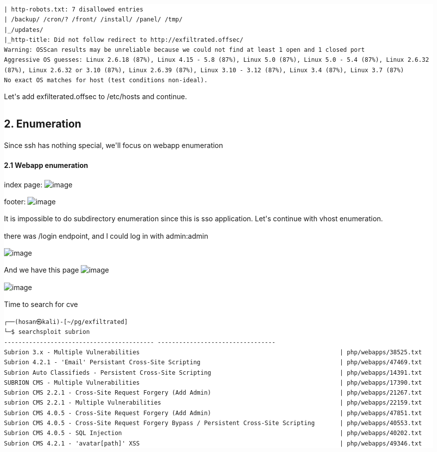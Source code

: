 ```
| http-robots.txt: 7 disallowed entries 
| /backup/ /cron/? /front/ /install/ /panel/ /tmp/ 
|_/updates/
|_http-title: Did not follow redirect to http://exfiltrated.offsec/
Warning: OSScan results may be unreliable because we could not find at least 1 open and 1 closed port
Aggressive OS guesses: Linux 2.6.18 (87%), Linux 4.15 - 5.8 (87%), Linux 5.0 (87%), Linux 5.0 - 5.4 (87%), Linux 2.6.32 (87%), Linux 2.6.32 or 3.10 (87%), Linux 2.6.39 (87%), Linux 3.10 - 3.12 (87%), Linux 3.4 (87%), Linux 3.7 (87%)
No exact OS matches for host (test conditions non-ideal).
```
Let's add exfilterated.offsec to /etc/hosts and continue.

## 2. Enumeration

Since ssh has nothing special, we'll focus on webapp enumeration

#### 2.1 Webapp enumeration

index page:
![image](../contentImages/exfiltrated/1.png)

footer:
![image](../contentImages/exfiltrated/2.png)

It is impossible to do subdirectory enumeration since this is sso application. Let's continue with vhost enumeration.

there was /login endpoint, and I could log in with admin:admin

![image](../contentImages/exfiltrated/3.png)

And we have this page
![image](../contentImages/exfiltrated/4.png)

![image](../contentImages/exfiltrated/5.png)


Time to search for cve

```
┌──(hosan㉿kali)-[~/pg/exfiltrated]
└─$ searchsploit subrion  
------------------------------------------ ---------------------------------
Subrion 3.x - Multiple Vulnerabilities                                                        | php/webapps/38525.txt
Subrion 4.2.1 - 'Email' Persistant Cross-Site Scripting                                       | php/webapps/47469.txt
Subrion Auto Classifieds - Persistent Cross-Site Scripting                                    | php/webapps/14391.txt
SUBRION CMS - Multiple Vulnerabilities                                                        | php/webapps/17390.txt
Subrion CMS 2.2.1 - Cross-Site Request Forgery (Add Admin)                                    | php/webapps/21267.txt
subrion CMS 2.2.1 - Multiple Vulnerabilities                                                  | php/webapps/22159.txt
Subrion CMS 4.0.5 - Cross-Site Request Forgery (Add Admin)                                    | php/webapps/47851.txt
Subrion CMS 4.0.5 - Cross-Site Request Forgery Bypass / Persistent Cross-Site Scripting       | php/webapps/40553.txt
Subrion CMS 4.0.5 - SQL Injection                                                             | php/webapps/40202.txt
Subrion CMS 4.2.1 - 'avatar[path]' XSS                                                        | php/webapps/49346.txt
```
